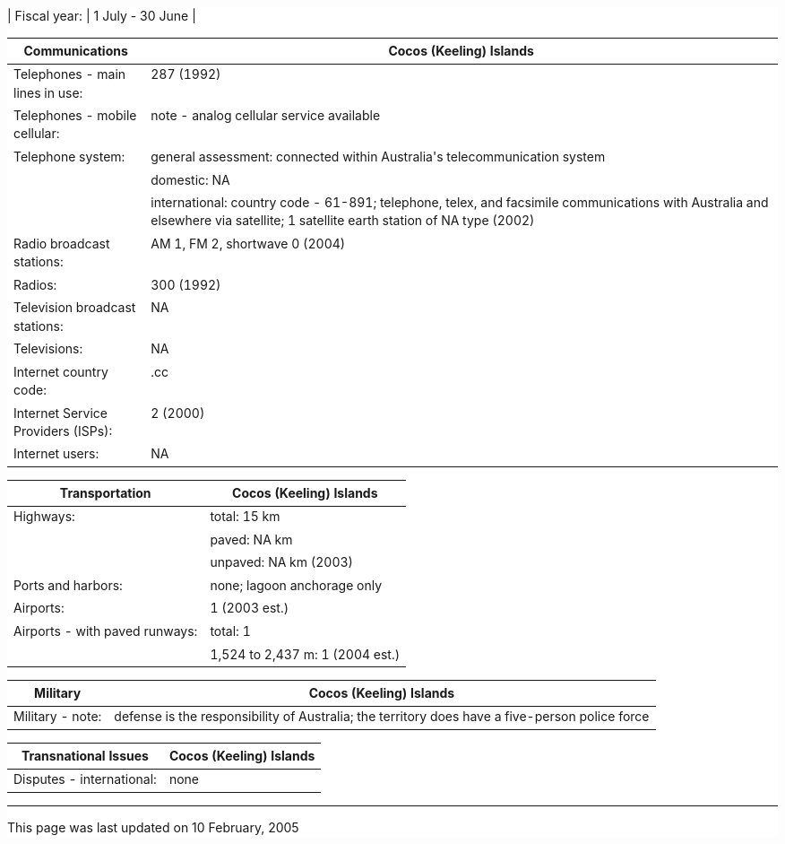 | Fiscal year: | 1 July - 30 June |

| Communications | Cocos (Keeling) Islands |
| --- | --- |
| Telephones - main lines in use: | 287 (1992) |
| Telephones - mobile cellular: | note - analog cellular service available |
| Telephone system: | general assessment: connected within Australia's telecommunication system |
| | domestic: NA |
| | international: country code - 61-891; telephone, telex, and facsimile communications with Australia and elsewhere via satellite; 1 satellite earth station of NA type (2002) |
| Radio broadcast stations: | AM 1, FM 2, shortwave 0 (2004) |
| Radios: | 300 (1992) |
| Television broadcast stations: | NA |
| Televisions: | NA |
| Internet country code: | .cc |
| Internet Service Providers (ISPs): | 2 (2000) |
| Internet users: | NA |

| Transportation | Cocos (Keeling) Islands |
| --- | --- |
| Highways: | total: 15 km |
| | paved: NA km |
| | unpaved: NA km (2003) |
| Ports and harbors: | none; lagoon anchorage only |
| Airports: | 1 (2003 est.) |
| Airports - with paved runways: | total: 1 |
| | 1,524 to 2,437 m: 1 (2004 est.) |

| Military | Cocos (Keeling) Islands |
| --- | --- |
| Military - note: | defense is the responsibility of Australia; the territory does have a five-person police force |

| Transnational Issues | Cocos (Keeling) Islands |
| --- | --- |
| Disputes - international: | none |

---
This page was last updated on 10 February, 2005                      